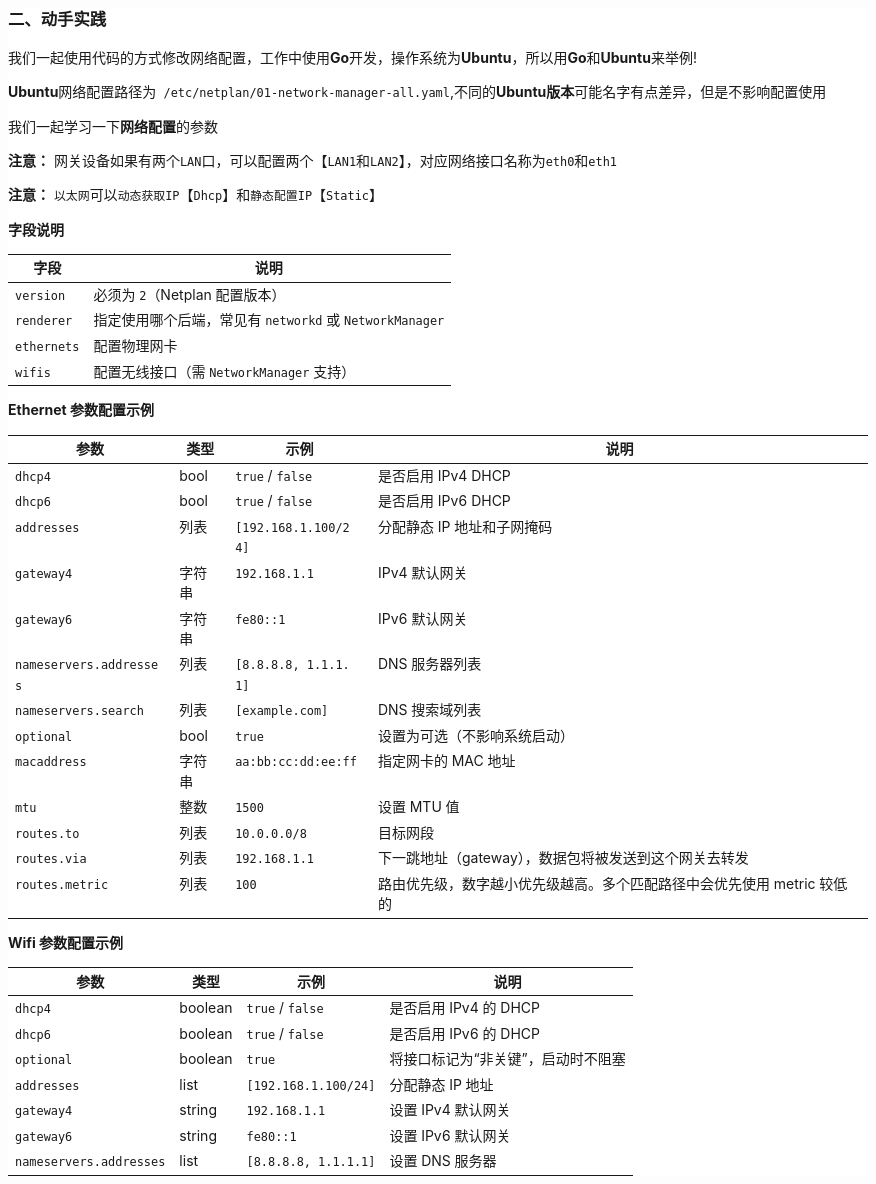 ### 二、动手实践

我们一起使用代码的方式修改网络配置，工作中使用**Go**开发，操作系统为**Ubuntu**，所以用**Go**和**Ubuntu**来举例!

**Ubuntu**网络配置路径为`
/etc/netplan/01-network-manager-all.yaml`,不同的**Ubuntu版本**可能名字有点差异，但是不影响配置使用

我们一起学习一下**网络配置**的参数

**注意：** 网关设备如果有两个`LAN`口，可以配置两个【`LAN1`和`LAN2`】，对应网络接口名称为`eth0`和`eth1`

**注意：** `以太网`可以`动态获取IP`【`Dhcp`】和`静态配置IP`【`Static`】

**字段说明**

| 字段          | 说明                                         |
| ----------- | ------------------------------------------ |
| `version`   | 必须为 `2`（Netplan 配置版本）                      |
| `renderer`  | 指定使用哪个后端，常见有 `networkd` 或 `NetworkManager` |
| `ethernets` | 配置物理网卡                                     |
| `wifis`     | 配置无线接口（需 `NetworkManager` 支持）              |

**Ethernet 参数配置示例**

| 参数                      | 类型   | 示例                   | 说明                                      |
| ----------------------- | ---- | -------------------- | --------------------------------------- |
| `dhcp4`                 | bool | `true` / `false`     | 是否启用 IPv4 DHCP                          |
| `dhcp6`                 | bool | `true` / `false`     | 是否启用 IPv6 DHCP                          |
| `addresses`             | 列表   | `[192.168.1.100/24]` | 分配静态 IP 地址和子网掩码                         |
| `gateway4`              | 字符串  | `192.168.1.1`        | IPv4 默认网关                               |
| `gateway6`              | 字符串  | `fe80::1`            | IPv6 默认网关                               |
| `nameservers.addresses` | 列表   | `[8.8.8.8, 1.1.1.1]` | DNS 服务器列表                               |
| `nameservers.search`    | 列表   | `[example.com]`      | DNS 搜索域列表                               |
| `optional`              | bool | `true`               | 设置为可选（不影响系统启动）                          |
| `macaddress`            | 字符串  | `aa:bb:cc:dd:ee:ff`  | 指定网卡的 MAC 地址                            |
| `mtu`                   | 整数   | `1500`               | 设置 MTU 值                                |
| `routes.to`             | 列表   | `10.0.0.0/8`         | 目标网段                                    |
| `routes.via`            | 列表   | `192.168.1.1`        | 下一跳地址（gateway），数据包将被发送到这个网关去转发          |
| `routes.metric`         | 列表   | `100`                | 路由优先级，数字越小优先级越高。多个匹配路径中会优先使用 metric 较低的 |

**Wifi 参数配置示例**

| 参数                              | 类型      | 示例                             | 说明                                      |
| ------------------------------- | ------- | ------------------------------ | --------------------------------------- |
| `dhcp4`                         | boolean | `true` / `false`               | 是否启用 IPv4 的 DHCP                        |
| `dhcp6`                         | boolean | `true` / `false`               | 是否启用 IPv6 的 DHCP                        |
| `optional`                      | boolean | `true`                         | 将接口标记为“非关键”，启动时不阻塞                      |
| `addresses`                     | list    | `[192.168.1.100/24]`           | 分配静态 IP 地址                              |
| `gateway4`                      | string  | `192.168.1.1`                  | 设置 IPv4 默认网关                            |
| `gateway6`                      | string  | `fe80::1`                      | 设置 IPv6 默认网关                            |
| `nameservers.addresses`         | list    | `[8.8.8.8, 1.1.1.1]`           | 设置 DNS 服务器                              |